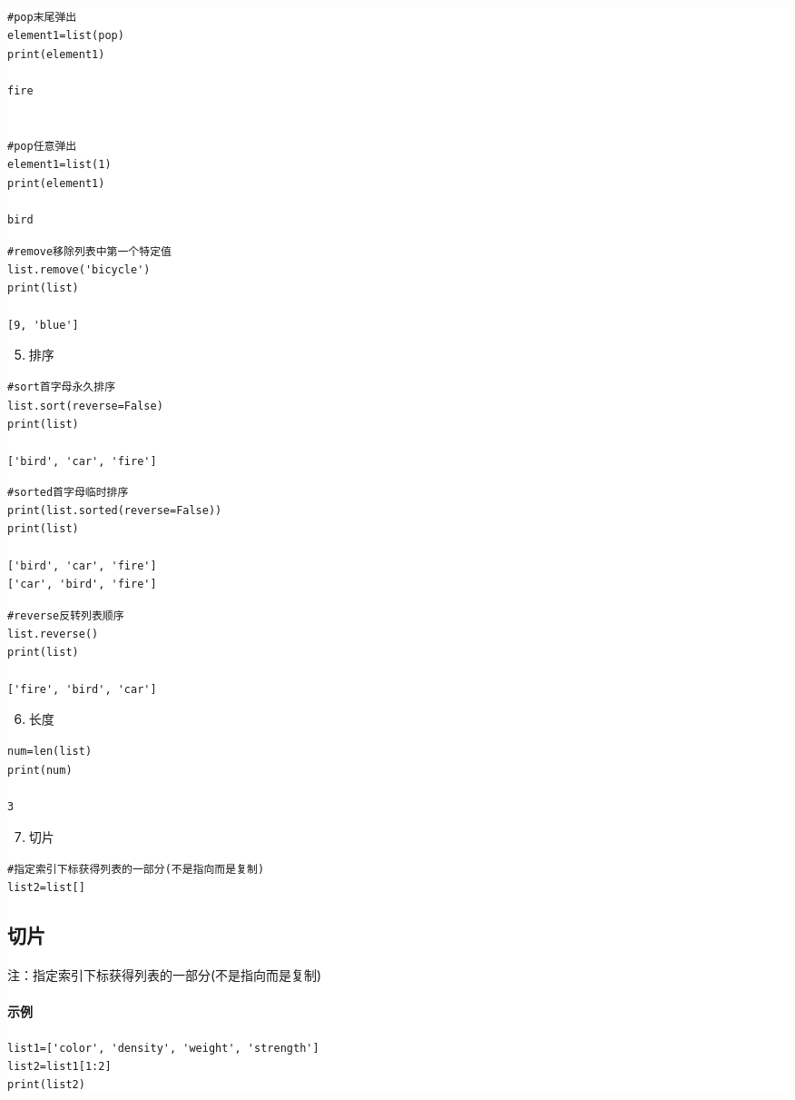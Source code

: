 ```
#pop末尾弹出
element1=list(pop)
print(element1)

fire


#pop任意弹出
element1=list(1)
print(element1)

bird
```

```
#remove移除列表中第一个特定值
list.remove('bicycle')
print(list)

[9, 'blue']
```
5. 排序
```
#sort首字母永久排序
list.sort(reverse=False)
print(list)

['bird', 'car', 'fire']
```

```
#sorted首字母临时排序
print(list.sorted(reverse=False))
print(list)

['bird', 'car', 'fire']
['car', 'bird', 'fire']
```

```
#reverse反转列表顺序
list.reverse()
print(list)

['fire', 'bird', 'car']
```
6. 长度
```
num=len(list)
print(num)

3
```
7. 切片
```
#指定索引下标获得列表的一部分(不是指向而是复制)
list2=list[]
```
## 切片
注：指定索引下标获得列表的一部分(不是指向而是复制)
#### 示例
```
list1=['color', 'density', 'weight', 'strength']
list2=list1[1:2]
print(list2)
```